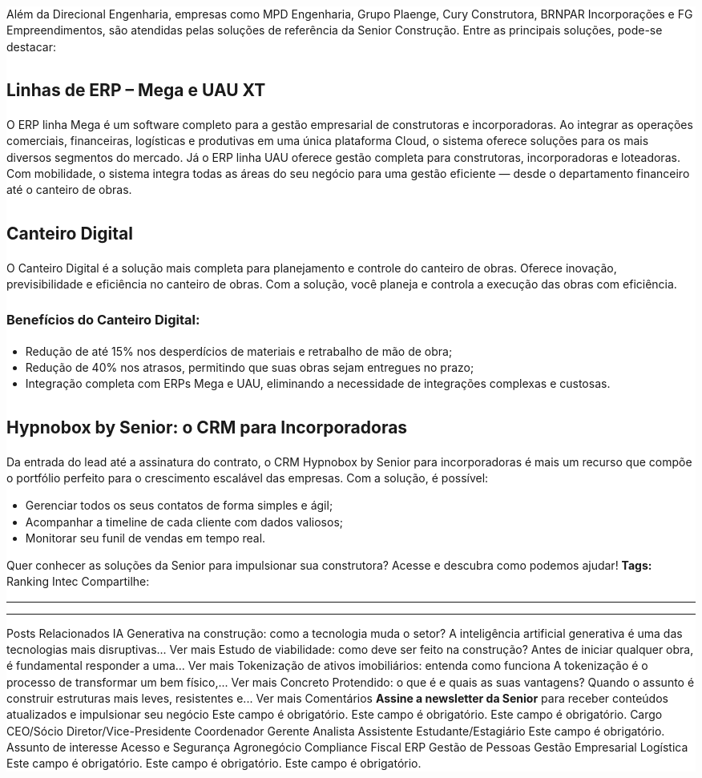 Além da Direcional Engenharia, empresas como MPD Engenharia, Grupo Plaenge, Cury Construtora, BRNPAR Incorporações e FG Empreendimentos, são atendidas pelas soluções de referência da Senior Construção. 
Entre as principais soluções, pode-se destacar: 
## Linhas de ERP – Mega e UAU XT
O ERP linha Mega é um software completo para a gestão empresarial de construtoras e incorporadoras. Ao integrar as operações comerciais, financeiras, logísticas e produtivas em uma única plataforma Cloud, o sistema oferece soluções para os mais diversos segmentos do mercado.
Já o ERP linha UAU oferece gestão completa para construtoras, incorporadoras e loteadoras. Com mobilidade, o sistema integra todas as áreas do seu negócio para uma gestão eficiente — desde o departamento financeiro até o canteiro de obras.
## Canteiro Digital
O Canteiro Digital é a solução mais completa para planejamento e controle do
canteiro de obras. Oferece inovação, previsibilidade e eficiência no canteiro de obras. Com a solução, você planeja e controla a execução das obras com eficiência.
### Benefícios do Canteiro Digital: 
  * Redução de até 15% nos desperdícios de materiais e retrabalho de mão de obra;
  * Redução de 40% nos atrasos, permitindo que suas obras sejam entregues no prazo;
  * Integração completa com ERPs Mega e UAU, eliminando a necessidade de integrações complexas e custosas.


## Hypnobox by Senior: o CRM para Incorporadoras
Da entrada do lead até a assinatura do contrato, o CRM Hypnobox by Senior para incorporadoras é mais um recurso que compõe o portfólio perfeito para o crescimento escalável das empresas.
Com a solução, é possível: 
  * Gerenciar todos os seus contatos de forma simples e ágil;
  * Acompanhar a timeline de cada cliente com dados valiosos;
  * Monitorar seu funil de vendas em tempo real.


Quer conhecer as soluções da Senior para impulsionar sua construtora? Acesse e descubra como podemos ajudar!
**Tags:** Ranking Intec 
Compartilhe: 
  *   *   *   *   * 

* * *
Posts Relacionados 
IA Generativa na construção: como a tecnologia muda o setor? 
A inteligência artificial generativa é uma das tecnologias mais disruptivas...
Ver mais
Estudo de viabilidade: como deve ser feito na construção? 
Antes de iniciar qualquer obra, é fundamental responder a uma...
Ver mais
Tokenização de ativos imobiliários: entenda como funciona 
A tokenização é o processo de transformar um bem físico,...
Ver mais
Concreto Protendido: o que é e quais as suas vantagens? 
Quando o assunto é construir estruturas mais leves, resistentes e...
Ver mais
Comentários
**Assine a newsletter da Senior** para receber conteúdos atualizados e impulsionar seu negócio 
Este campo é obrigatório.
Este campo é obrigatório.
Este campo é obrigatório.
Cargo CEO/Sócio Diretor/Vice-Presidente Coordenador Gerente Analista Assistente Estudante/Estagiário Este campo é obrigatório.
Assunto de interesse Acesso e Segurança Agronegócio Compliance Fiscal ERP Gestão de Pessoas Gestão Empresarial Logística Este campo é obrigatório.
Este campo é obrigatório.
Este campo é obrigatório.